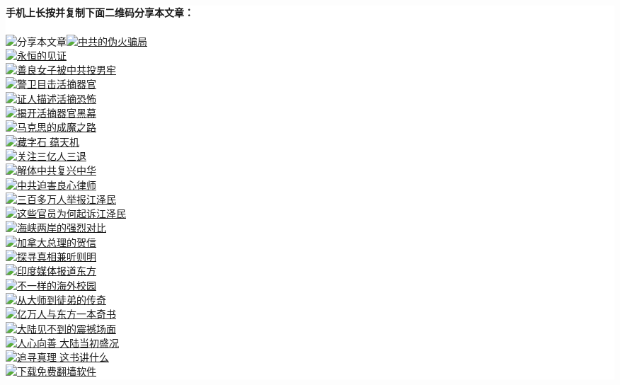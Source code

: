 <strong>手机上长按并复制下面二维码分享本文章：</strong><br><br><img src="https://quickchart.io/qr?size=256&text=https://github.com/1992513/djy/blob/master/gb/24/6/11/n14268397.md%231" title="分享本文章"></td><td VALIGN=TOP><a href="https://github.com/1992513/djy/blob/master/gb/16/1/21/n4622075.md?dfh#1" target="_blank"><img src="https://raw.githubusercontent.com/1992513/djy/master/gb/300/wei-f1.jpg" title="中共的伪火骗局"  alt="中共的伪火骗局"></a><br><a href="https://github.com/1992513/www/blob/master/README.md?dfh#9" target="_blank"><img src="https://raw.githubusercontent.com/1992513/djy/master/gb/300/yong-h.jpg" title="永恒的见证"  alt="永恒的见证"></a><br><a href="https://github.com/1992513/djy/blob/master/gb/13/9/29/n3974789.md?dfh#1" target="_blank"><img src="https://raw.githubusercontent.com/1992513/djy/master/gb/300/shang-lnz.jpg" title="善良女子被中共投男牢"  alt="善良女子被中共投男牢"></a><br><a href="https://github.com/1992513/djy/blob/master/gb/16/3/16/n4663449.md?dfh#1" target="_blank"><img src="https://raw.githubusercontent.com/1992513/djy/master/gb/300/huo-z3.jpg" title="警卫目击活摘器官"  alt="警卫目击活摘器官"></a><br><a href="https://github.com/1992513/djy/blob/master/gb/16/8/7/n8177641.md?dfh#1" target="_blank"><img src="https://raw.githubusercontent.com/1992513/djy/master/gb/300/huo-z4.jpg" title="证人描述活摘恐怖"  alt="证人描述活摘恐怖"></a><br><a href="https://github.com/1992513/djy/blob/master/gb/10/4/19/n2881569.md?dfh#1" target="_blank"><img src="https://raw.githubusercontent.com/1992513/djy/master/gb/300/huo-z1.jpg" title="揭开活摘器官黑幕"  alt="揭开活摘器官黑幕"></a><br><a href="https://github.com/1992513/djy/blob/master/gb/10/11/7/n3077476.md?dfh#1" target="_blank"><img src="https://raw.githubusercontent.com/1992513/djy/master/gb/300/ma-ks.jpg" title="马克思的成魔之路"  alt="马克思的成魔之路"></a><br><a href="https://github.com/1992513/djy/blob/master/gb/14/6/9/n4173977.md?dfh#1" target="_blank"><img src="https://raw.githubusercontent.com/1992513/djy/master/gb/300/chang-zs.jpg" title="藏字石 蕴天机"  alt="藏字石 蕴天机"></a><br><a href="https://github.com/1992513/djy/blob/master/gb/18/5/10/n10381511.md?dfh#1" target="_blank"><img src="https://raw.githubusercontent.com/1992513/djy/master/gb/300/st1.jpg" title="关注三亿人三退"  alt="关注三亿人三退"></a><br><a href="https://github.com/1992513/djy/blob/master/gb/18/3/21/n10237682.md?dfh#1" target="_blank"><img src="https://raw.githubusercontent.com/1992513/djy/master/gb/300/jie-t.jpg" title="解体中共复兴中华"  alt="解体中共复兴中华"></a><br><a href="https://github.com/1992513/djy/blob/master/gb/9/2/9/n2422991.md?dfh#1" target="_blank"><img src="https://raw.githubusercontent.com/1992513/djy/master/gb/300/gao-zs.jpg" title="中共迫害良心律师"  alt="中共迫害良心律师"></a><br><a href="https://github.com/1992513/djy/blob/master/gb/18/12/9/n10900044.md?dfh#1" target="_blank"><img src="https://raw.githubusercontent.com/1992513/djy/master/gb/300/sj1.jpg" title="三百多万人举报江泽民"  alt="三百多万人举报江泽民"></a><br><a href="https://github.com/1992513/djy/blob/master/gb/18/8/28/n10672014.md?dfh#1" target="_blank"><img src="https://raw.githubusercontent.com/1992513/djy/master/gb/300/sj2.jpg" title="这些官员为何起诉江泽民"  alt="这些官员为何起诉江泽民"></a><br><a href="https://github.com/1992513/djy/blob/master/gb/8/12/18/n2367165.md?dfh#1" target="_blank"><img src="https://raw.githubusercontent.com/1992513/djy/master/gb/300/liangan.jpg" title="海峡两岸的强烈对比"  alt="海峡两岸的强烈对比"></a><br><a href="https://github.com/1992513/djy/blob/master/gb/15/12/10/n4593139.md?dfh#1" target="_blank"><img src="https://raw.githubusercontent.com/1992513/djy/master/gb/300/jia-ndzl.jpg" title="加拿大总理的贺信"  alt="加拿大总理的贺信"></a><br><a href="https://github.com/1992513/djy/blob/master/gb/11/6/17/n3289382.md?dfh#1" target="_blank"><img src="https://raw.githubusercontent.com/1992513/djy/master/gb/300/xiao-wd.jpg" title="探寻真相兼听则明"  alt="探寻真相兼听则明"></a><br><a href="https://github.com/1992513/djy/blob/master/gb/18/10/27/n10812623.md?dfh#1" target="_blank"><img src="https://raw.githubusercontent.com/1992513/djy/master/gb/300/yindu.jpg" title="印度媒体报道东方"  alt="印度媒体报道东方"></a><br><a href="https://github.com/1992513/djy/blob/master/gb/18/6/9/n10469652.md?dfh#1" target="_blank"><img src="https://raw.githubusercontent.com/1992513/djy/master/gb/300/xie-j.jpg" title="不一样的海外校园"  alt="不一样的海外校园"></a><br><a href="https://github.com/1992513/djy/blob/master/gb/7/4/5/n1669415.md?dfh#1" target="_blank"><img src="https://raw.githubusercontent.com/1992513/djy/master/gb/300/li-up.jpg" title="从大师到徒弟的传奇"  alt="从大师到徒弟的传奇"></a><br><a href="https://github.com/1992513/djy/blob/master/gb/17/5/26/n9191512.md?dfh#1" target="_blank"><img src="https://raw.githubusercontent.com/1992513/djy/master/gb/300/zfl2.jpg" title="亿万人与东方一本奇书"  alt="亿万人与东方一本奇书"></a><br><a href="https://github.com/1992513/djy/blob/master/gb/13/11/27/n4020290.md?dfh#1" target="_blank"><img src="https://raw.githubusercontent.com/1992513/djy/master/gb/300/zhen-h.jpg" title="大陆见不到的震撼场面"  alt="大陆见不到的震撼场面"></a><br><a href="https://github.com/1992513/djy/blob/master/gb/15/7/17/n4482910.md?dfh#1" target="_blank"><img src="https://raw.githubusercontent.com/1992513/djy/master/gb/300/dalu-sk.jpg" title="人心向善 大陆当初盛况"  alt="人心向善 大陆当初盛况"></a><br><a href="https://github.com/1992513/djy/blob/master/gb/19/1/5/n10955468.md?dfh#1" target="_blank"><img src="https://raw.githubusercontent.com/1992513/djy/master/gb/300/zfl1.jpg" title="追寻真理 这书讲什么"  alt="追寻真理 这书讲什么"></a><br><a href="https://github.com/1992513/www/blob/master/README.md?dfh#1" target="_blank"><img src="https://raw.githubusercontent.com/1992513/djy/master/gb/300/fq1.jpg" title="下载免费翻墙软件"  alt="下载免费翻墙软件"></a><br></td></tr></table>

